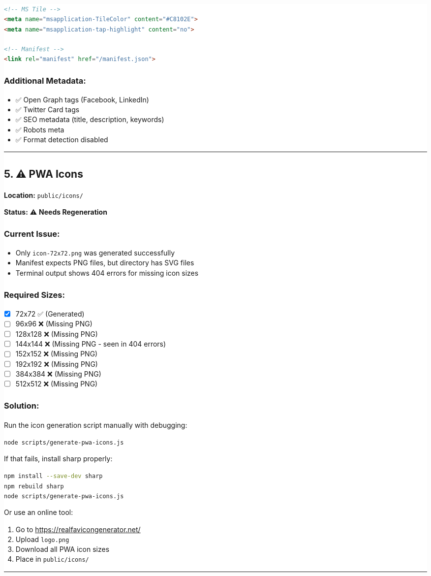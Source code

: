 ```html
<!-- MS Tile -->
<meta name="msapplication-TileColor" content="#C8102E">
<meta name="msapplication-tap-highlight" content="no">

<!-- Manifest -->
<link rel="manifest" href="/manifest.json">
```

### Additional Metadata:
- ✅ Open Graph tags (Facebook, LinkedIn)
- ✅ Twitter Card tags
- ✅ SEO metadata (title, description, keywords)
- ✅ Robots meta
- ✅ Format detection disabled

---

## 5. ⚠️ PWA Icons

**Location:** `public/icons/`

**Status:** ⚠️ **Needs Regeneration**

### Current Issue:
- Only `icon-72x72.png` was generated successfully
- Manifest expects PNG files, but directory has SVG files
- Terminal output shows 404 errors for missing icon sizes

### Required Sizes:
- [x] 72x72 ✅ (Generated)
- [ ] 96x96 ❌ (Missing PNG)
- [ ] 128x128 ❌ (Missing PNG)
- [ ] 144x144 ❌ (Missing PNG - seen in 404 errors)
- [ ] 152x152 ❌ (Missing PNG)
- [ ] 192x192 ❌ (Missing PNG)
- [ ] 384x384 ❌ (Missing PNG)
- [ ] 512x512 ❌ (Missing PNG)

### Solution:
Run the icon generation script manually with debugging:
```bash
node scripts/generate-pwa-icons.js
```

If that fails, install sharp properly:
```bash
npm install --save-dev sharp
npm rebuild sharp
node scripts/generate-pwa-icons.js
```

Or use an online tool:
1. Go to https://realfavicongenerator.net/
2. Upload `logo.png`
3. Download all PWA icon sizes
4. Place in `public/icons/`

---